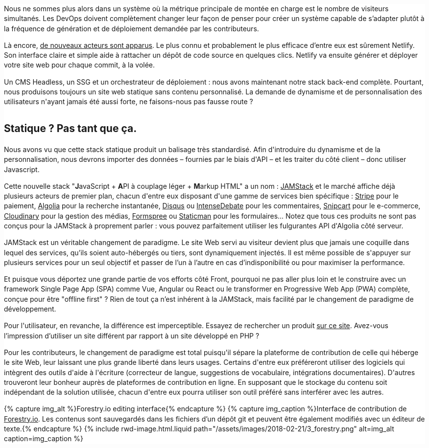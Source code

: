 Nous ne sommes plus alors dans un système où la métrique principale de montée en charge est le nombre de visiteurs simultanés. Les DevOps doivent complètement changer leur façon de penser pour créer un système capable de s’adapter plutôt à la fréquence de génération et de déploiement demandée par les contributeurs.

Là encore, [de nouveaux acteurs sont apparus](https://www.thenewdynamic.org/tools/hosting-deployment/). Le plus connu et probablement le plus efficace d’entre eux est sûrement Netlify. Son interface claire et simple aide à rattacher un dépôt de code source en quelques clics. Netlify va ensuite générer et déployer votre site web pour chaque commit, à la volée.

Un CMS Headless, un SSG et un orchestrateur de déploiement : nous avons maintenant notre stack back-end complète. Pourtant, nous produisons toujours un site web statique sans contenu personnalisé. La demande de dynamisme et de personnalisation des utilisateurs n'ayant jamais été aussi forte, ne faisons-nous pas fausse route ?

## Statique ? Pas tant que ça.

Nous avons vu que cette stack statique produit un balisage très standardisé. Afin d'introduire du dynamisme et de la personnalisation, nous devrons importer des données – fournies par le biais d'API – et les traiter du côté client – donc utiliser Javascript.

Cette nouvelle stack "**J**avaScript + **A**PI à couplage léger + **M**arkup HTML" a un nom : [JAMStack](https://jamstack.org/) et le marché affiche déjà plusieurs acteurs de premier plan, chacun d'entre eux disposant d'une gamme de services bien spécifique : [Stripe](https://stripe.com/) pour le paiement, [Algolia](https://www.algolia.com/) pour la recherche instantanée, [Disqus](https://disqus.com/) ou [IntenseDebate](https://www.intensedebate.com/) pour les commentaires, [Snipcart](https://snipcart.com/) pour le e-commerce, [Cloudinary](https://cloudinary.com/) pour la gestion des médias, [Formspree](https://formspree.io/) ou [Staticman](https://staticman.net/) pour les formulaires... Notez que tous ces produits ne sont pas conçus pour la JAMStack à proprement parler : vous pouvez parfaitement utiliser les fulgurantes API d'Algolia côté serveur.

JAMStack est un véritable changement de paradigme. Le site Web servi au visiteur devient plus que jamais une coquille dans lequel des services, qu’ils soient auto-hébergés ou tiers, sont dynamiquement injectés. Il est même possible de s'appuyer sur plusieurs services pour un seul objectif et passer de l’un à l’autre en cas d’indisponibilité ou pour maximiser la performance.

Et puisque vous déportez une grande partie de vos efforts côté Front, pourquoi ne pas aller plus loin et le construire avec un framework Single Page App (SPA) comme Vue, Angular ou React ou le transformer en Progressive Web App (PWA) complète, conçue pour être "offline first" ? Rien de tout ça n’est inhérent à la JAMStack, mais facilité par le changement de paradigme de développement.

Pour l'utilisateur, en revanche, la différence est imperceptible. Essayez de rechercher un produit [sur ce site](https://community.algolia.com/instantsearch.js/v2/examples/e-commerce/). Avez-vous l’impression d’utiliser un site différent par rapport à un site développé en PHP ?

Pour les contributeurs, le changement de paradigme est total puisqu'il sépare la plateforme de contribution de celle qui héberge le site Web, leur laissant une plus grande liberté dans leurs usages. Certains d'entre eux préféreront utiliser des logiciels qui intègrent des outils d'aide à l'écriture (correcteur de langue, suggestions de vocabulaire, intégrations documentaires). D'autres trouveront leur bonheur auprès de plateformes de contribution en ligne. En supposant que le stockage du contenu soit indépendant de la solution utilisée, chacun d'entre eux pourra utiliser son outil préféré sans interférer avec les autres.

{% capture img_alt %}Forestry.io editing interface{% endcapture %}
{% capture img_caption %}Interface de contribution de [Forestry.io](https://forestry.io/). Les contenus sont sauvegardés dans les fichiers d’un dépôt git et peuvent être également modifiés avec un éditeur de texte.{% endcapture %}
{% include rwd-image.html.liquid 
    path="/assets/images/2018-02-21/3_forestry.png"
    alt=img_alt
    caption=img_caption
%}

